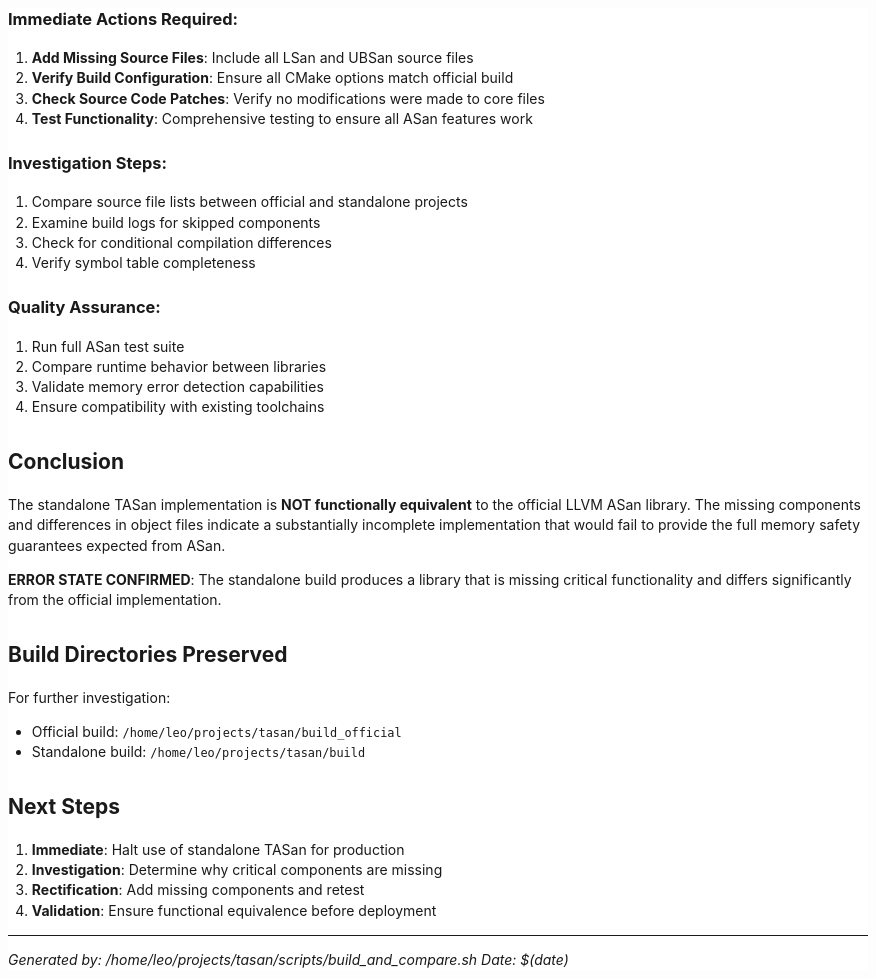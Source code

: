 ### Immediate Actions Required:
1. **Add Missing Source Files**: Include all LSan and UBSan source files
2. **Verify Build Configuration**: Ensure all CMake options match official build
3. **Check Source Code Patches**: Verify no modifications were made to core files
4. **Test Functionality**: Comprehensive testing to ensure all ASan features work

### Investigation Steps:
1. Compare source file lists between official and standalone projects
2. Examine build logs for skipped components
3. Check for conditional compilation differences
4. Verify symbol table completeness

### Quality Assurance:
1. Run full ASan test suite
2. Compare runtime behavior between libraries
3. Validate memory error detection capabilities
4. Ensure compatibility with existing toolchains

## Conclusion

The standalone TASan implementation is **NOT functionally equivalent** to the official LLVM ASan library. The missing components and differences in object files indicate a substantially incomplete implementation that would fail to provide the full memory safety guarantees expected from ASan.

**ERROR STATE CONFIRMED**: The standalone build produces a library that is missing critical functionality and differs significantly from the official implementation.

## Build Directories Preserved

For further investigation:
- Official build: `/home/leo/projects/tasan/build_official`
- Standalone build: `/home/leo/projects/tasan/build`

## Next Steps

1. **Immediate**: Halt use of standalone TASan for production
2. **Investigation**: Determine why critical components are missing
3. **Rectification**: Add missing components and retest
4. **Validation**: Ensure functional equivalence before deployment

---
*Generated by: /home/leo/projects/tasan/scripts/build_and_compare.sh*
*Date: $(date)*